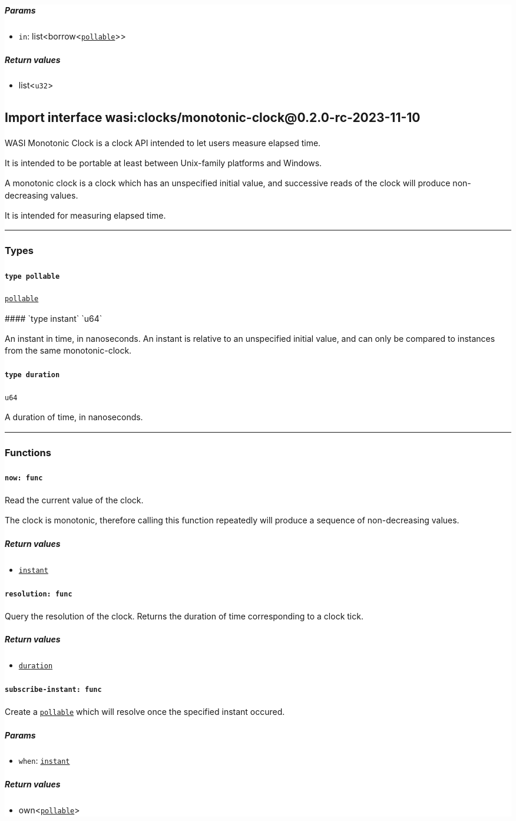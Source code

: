 <h5>Params</h5>
<ul>
<li><a name="poll.in"><code>in</code></a>: list&lt;borrow&lt;<a href="#pollable"><a href="#pollable"><code>pollable</code></a></a>&gt;&gt;</li>
</ul>
<h5>Return values</h5>
<ul>
<li><a name="poll.0"></a> list&lt;<code>u32</code>&gt;</li>
</ul>
<h2><a name="wasi:clocks_monotonic_clock_0.2.0_rc_2023_11_10">Import interface wasi:clocks/monotonic-clock@0.2.0-rc-2023-11-10</a></h2>
<p>WASI Monotonic Clock is a clock API intended to let users measure elapsed
time.</p>
<p>It is intended to be portable at least between Unix-family platforms and
Windows.</p>
<p>A monotonic clock is a clock which has an unspecified initial value, and
successive reads of the clock will produce non-decreasing values.</p>
<p>It is intended for measuring elapsed time.</p>
<hr />
<h3>Types</h3>
<h4><a name="pollable"><code>type pollable</code></a></h4>
<p><a href="#pollable"><a href="#pollable"><code>pollable</code></a></a></p>
<p>
#### <a name="instant">`type instant`</a>
`u64`
<p>An instant in time, in nanoseconds. An instant is relative to an
unspecified initial value, and can only be compared to instances from
the same monotonic-clock.
<h4><a name="duration"><code>type duration</code></a></h4>
<p><code>u64</code></p>
<p>A duration of time, in nanoseconds.
<hr />
<h3>Functions</h3>
<h4><a name="now"><code>now: func</code></a></h4>
<p>Read the current value of the clock.</p>
<p>The clock is monotonic, therefore calling this function repeatedly will
produce a sequence of non-decreasing values.</p>
<h5>Return values</h5>
<ul>
<li><a name="now.0"></a> <a href="#instant"><a href="#instant"><code>instant</code></a></a></li>
</ul>
<h4><a name="resolution"><code>resolution: func</code></a></h4>
<p>Query the resolution of the clock. Returns the duration of time
corresponding to a clock tick.</p>
<h5>Return values</h5>
<ul>
<li><a name="resolution.0"></a> <a href="#duration"><a href="#duration"><code>duration</code></a></a></li>
</ul>
<h4><a name="subscribe_instant"><code>subscribe-instant: func</code></a></h4>
<p>Create a <a href="#pollable"><code>pollable</code></a> which will resolve once the specified instant
occured.</p>
<h5>Params</h5>
<ul>
<li><a name="subscribe_instant.when"><code>when</code></a>: <a href="#instant"><a href="#instant"><code>instant</code></a></a></li>
</ul>
<h5>Return values</h5>
<ul>
<li><a name="subscribe_instant.0"></a> own&lt;<a href="#pollable"><a href="#pollable"><code>pollable</code></a></a>&gt;</li>
</ul>